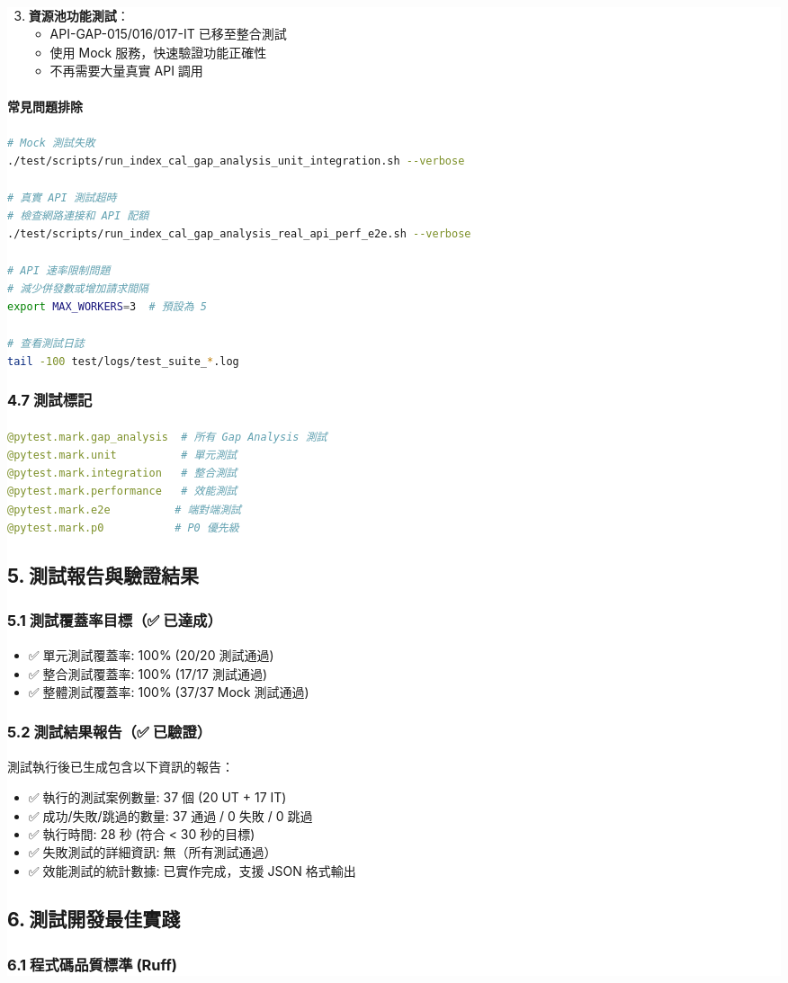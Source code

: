 3. **資源池功能測試**：
   - API-GAP-015/016/017-IT 已移至整合測試
   - 使用 Mock 服務，快速驗證功能正確性
   - 不再需要大量真實 API 調用

#### 常見問題排除
```bash
# Mock 測試失敗
./test/scripts/run_index_cal_gap_analysis_unit_integration.sh --verbose

# 真實 API 測試超時
# 檢查網路連接和 API 配額
./test/scripts/run_index_cal_gap_analysis_real_api_perf_e2e.sh --verbose

# API 速率限制問題
# 減少併發數或增加請求間隔
export MAX_WORKERS=3  # 預設為 5

# 查看測試日誌
tail -100 test/logs/test_suite_*.log
```

### 4.7 測試標記
```python
@pytest.mark.gap_analysis  # 所有 Gap Analysis 測試
@pytest.mark.unit          # 單元測試
@pytest.mark.integration   # 整合測試
@pytest.mark.performance   # 效能測試
@pytest.mark.e2e          # 端對端測試
@pytest.mark.p0           # P0 優先級
```

## 5. 測試報告與驗證結果

### 5.1 測試覆蓋率目標（✅ 已達成）
- ✅ 單元測試覆蓋率: 100% (20/20 測試通過)
- ✅ 整合測試覆蓋率: 100% (17/17 測試通過)
- ✅ 整體測試覆蓋率: 100% (37/37 Mock 測試通過)

### 5.2 測試結果報告（✅ 已驗證）
測試執行後已生成包含以下資訊的報告：
- ✅ 執行的測試案例數量: 37 個 (20 UT + 17 IT)
- ✅ 成功/失敗/跳過的數量: 37 通過 / 0 失敗 / 0 跳過
- ✅ 執行時間: 28 秒 (符合 < 30 秒的目標)
- ✅ 失敗測試的詳細資訊: 無（所有測試通過）
- ✅ 效能測試的統計數據: 已實作完成，支援 JSON 格式輸出

## 6. 測試開發最佳實踐

### 6.1 程式碼品質標準 (Ruff)
